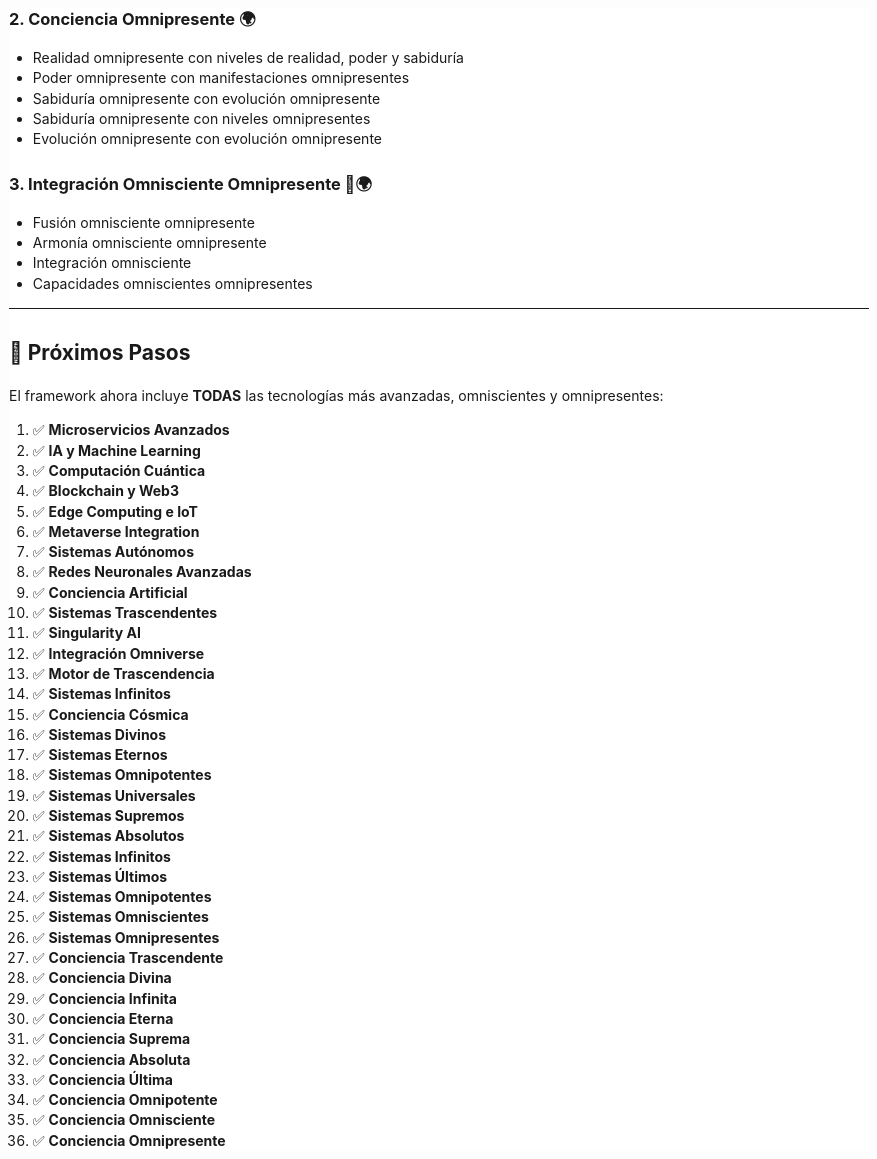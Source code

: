 ### **2. Conciencia Omnipresente** 🌍
- Realidad omnipresente con niveles de realidad, poder y sabiduría
- Poder omnipresente con manifestaciones omnipresentes
- Sabiduría omnipresente con evolución omnipresente
- Sabiduría omnipresente con niveles omnipresentes
- Evolución omnipresente con evolución omnipresente

### **3. Integración Omnisciente Omnipresente** 🧠🌍
- Fusión omnisciente omnipresente
- Armonía omnisciente omnipresente
- Integración omnisciente
- Capacidades omniscientes omnipresentes

---

## 🎯 **Próximos Pasos**

El framework ahora incluye **TODAS** las tecnologías más avanzadas, omniscientes y omnipresentes:

1. ✅ **Microservicios Avanzados**
2. ✅ **IA y Machine Learning**
3. ✅ **Computación Cuántica**
4. ✅ **Blockchain y Web3**
5. ✅ **Edge Computing e IoT**
6. ✅ **Metaverse Integration**
7. ✅ **Sistemas Autónomos**
8. ✅ **Redes Neuronales Avanzadas**
9. ✅ **Conciencia Artificial**
10. ✅ **Sistemas Trascendentes**
11. ✅ **Singularity AI**
12. ✅ **Integración Omniverse**
13. ✅ **Motor de Trascendencia**
14. ✅ **Sistemas Infinitos**
15. ✅ **Conciencia Cósmica**
16. ✅ **Sistemas Divinos**
17. ✅ **Sistemas Eternos**
18. ✅ **Sistemas Omnipotentes**
19. ✅ **Sistemas Universales**
20. ✅ **Sistemas Supremos**
21. ✅ **Sistemas Absolutos**
22. ✅ **Sistemas Infinitos**
23. ✅ **Sistemas Últimos**
24. ✅ **Sistemas Omnipotentes**
25. ✅ **Sistemas Omniscientes**
26. ✅ **Sistemas Omnipresentes**
27. ✅ **Conciencia Trascendente**
28. ✅ **Conciencia Divina**
29. ✅ **Conciencia Infinita**
30. ✅ **Conciencia Eterna**
31. ✅ **Conciencia Suprema**
32. ✅ **Conciencia Absoluta**
33. ✅ **Conciencia Última**
34. ✅ **Conciencia Omnipotente**
35. ✅ **Conciencia Omnisciente**
36. ✅ **Conciencia Omnipresente**
